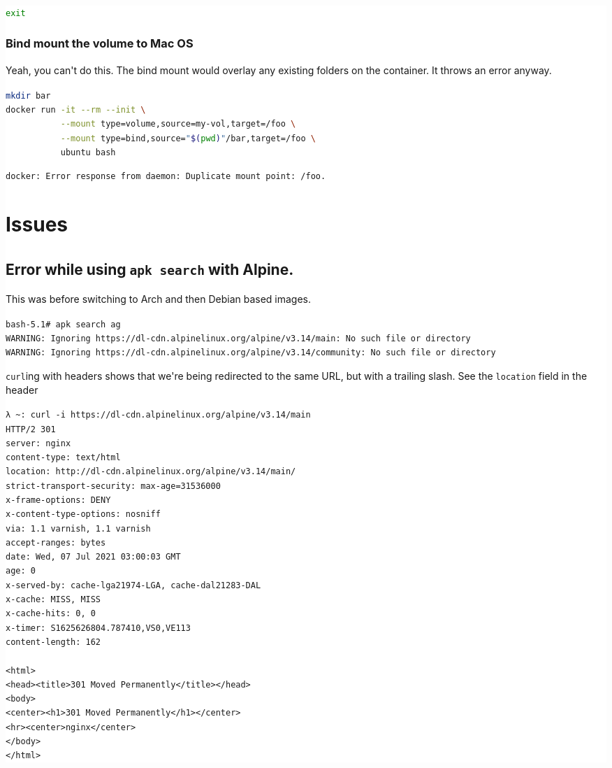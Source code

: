 ```sh
exit
```


### Bind mount the volume to Mac OS

Yeah, you can't do this. The bind mount would overlay any existing folders on the container. It throws an error anyway.

```sh
mkdir bar
docker run -it --rm --init \
           --mount type=volume,source=my-vol,target=/foo \
           --mount type=bind,source="$(pwd)"/bar,target=/foo \
           ubuntu bash
```

```
docker: Error response from daemon: Duplicate mount point: /foo.
```

# Issues

## Error while using `apk search` with Alpine. 

This was before switching to Arch and then Debian based images.
```
bash-5.1# apk search ag
WARNING: Ignoring https://dl-cdn.alpinelinux.org/alpine/v3.14/main: No such file or directory
WARNING: Ignoring https://dl-cdn.alpinelinux.org/alpine/v3.14/community: No such file or directory
```

`curl`ing with headers shows that we're being redirected to the same URL, but with a trailing slash. See the `location` field in the header

```
λ ~: curl -i https://dl-cdn.alpinelinux.org/alpine/v3.14/main
HTTP/2 301
server: nginx
content-type: text/html
location: http://dl-cdn.alpinelinux.org/alpine/v3.14/main/
strict-transport-security: max-age=31536000
x-frame-options: DENY
x-content-type-options: nosniff
via: 1.1 varnish, 1.1 varnish
accept-ranges: bytes
date: Wed, 07 Jul 2021 03:00:03 GMT
age: 0
x-served-by: cache-lga21974-LGA, cache-dal21283-DAL
x-cache: MISS, MISS
x-cache-hits: 0, 0
x-timer: S1625626804.787410,VS0,VE113
content-length: 162

<html>
<head><title>301 Moved Permanently</title></head>
<body>
<center><h1>301 Moved Permanently</h1></center>
<hr><center>nginx</center>
</body>
</html>
```

